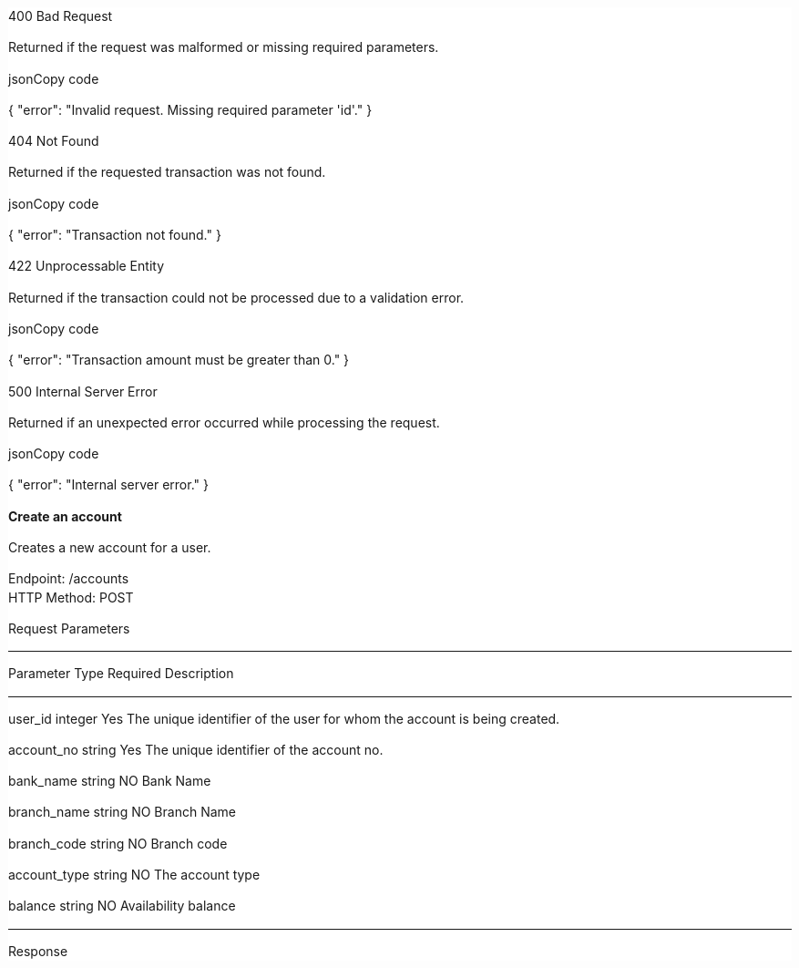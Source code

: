400 Bad Request

Returned if the request was malformed or missing required parameters.

jsonCopy code

{ \"error\": \"Invalid request. Missing required parameter \'id\'.\" }

404 Not Found

Returned if the requested transaction was not found.

jsonCopy code

{ \"error\": \"Transaction not found.\" }

422 Unprocessable Entity

Returned if the transaction could not be processed due to a validation
error.

jsonCopy code

{ \"error\": \"Transaction amount must be greater than 0.\" }

500 Internal Server Error

Returned if an unexpected error occurred while processing the request.

jsonCopy code

{ \"error\": \"Internal server error.\" }

**Create an account**

Creates a new account for a user.

Endpoint: /accounts\
HTTP Method: POST

Request Parameters

  ------------------------------------------------------------------------------------
  Parameter      Type      Required   Description
  -------------- --------- ---------- ------------------------------------------------
  user_id        integer   Yes        The unique identifier of the user for whom the
                                      account is being created.

  account_no     string    Yes        The unique identifier of the account no.

  bank_name      string    NO         Bank Name

  branch_name    string    NO         Branch Name

  branch_code    string    NO         Branch code

  account_type   string    NO         The account type

  balance        string    NO         Availability balance

                                      
  ------------------------------------------------------------------------------------

Response

